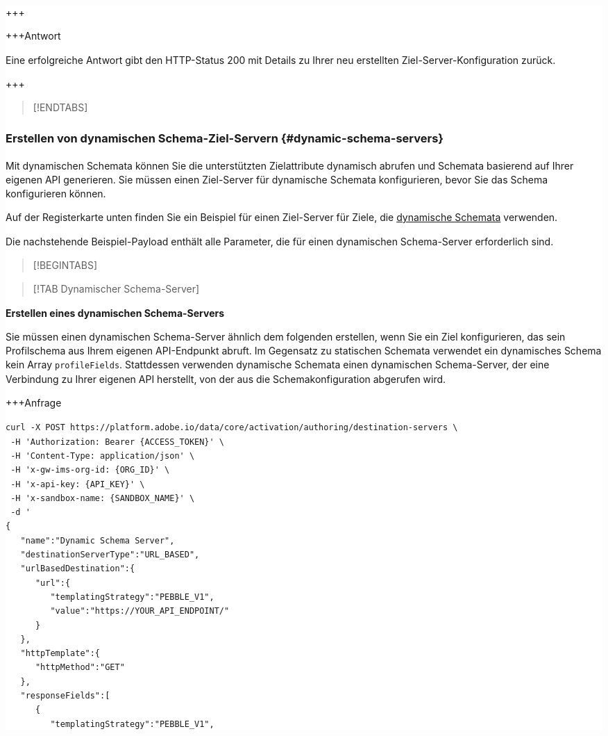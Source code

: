 +++

+++Antwort

Eine erfolgreiche Antwort gibt den HTTP-Status 200 mit Details zu Ihrer neu erstellten Ziel-Server-Konfiguration zurück.

+++

>[!ENDTABS]

### Erstellen von dynamischen Schema-Ziel-Servern {#dynamic-schema-servers}

Mit dynamischen Schemata können Sie die unterstützten Zielattribute dynamisch abrufen und Schemata basierend auf Ihrer eigenen API generieren. Sie müssen einen Ziel-Server für dynamische Schemata konfigurieren, bevor Sie das Schema konfigurieren können.

Auf der Registerkarte unten finden Sie ein Beispiel für einen Ziel-Server für Ziele, die [dynamische Schemata](../../functionality/destination-configuration/schema-configuration.md#dynamic-schema-configuration) verwenden.

Die nachstehende Beispiel-Payload enthält alle Parameter, die für einen dynamischen Schema-Server erforderlich sind.

>[!BEGINTABS]

>[!TAB Dynamischer Schema-Server]

**Erstellen eines dynamischen Schema-Servers**

Sie müssen einen dynamischen Schema-Server ähnlich dem folgenden erstellen, wenn Sie ein Ziel konfigurieren, das sein Profilschema aus Ihrem eigenen API-Endpunkt abruft. Im Gegensatz zu statischen Schemata verwendet ein dynamisches Schema kein Array `profileFields`. Stattdessen verwenden dynamische Schemata einen dynamischen Schema-Server, der eine Verbindung zu Ihrer eigenen API herstellt, von der aus die Schemakonfiguration abgerufen wird.

+++Anfrage

```shell
curl -X POST https://platform.adobe.io/data/core/activation/authoring/destination-servers \
 -H 'Authorization: Bearer {ACCESS_TOKEN}' \
 -H 'Content-Type: application/json' \
 -H 'x-gw-ims-org-id: {ORG_ID}' \
 -H 'x-api-key: {API_KEY}' \
 -H 'x-sandbox-name: {SANDBOX_NAME}' \
 -d '
{
   "name":"Dynamic Schema Server",
   "destinationServerType":"URL_BASED",
   "urlBasedDestination":{
      "url":{
         "templatingStrategy":"PEBBLE_V1",
         "value":"https://YOUR_API_ENDPOINT/"
      }
   },
   "httpTemplate":{
      "httpMethod":"GET"
   },
   "responseFields":[
      {
         "templatingStrategy":"PEBBLE_V1",
```